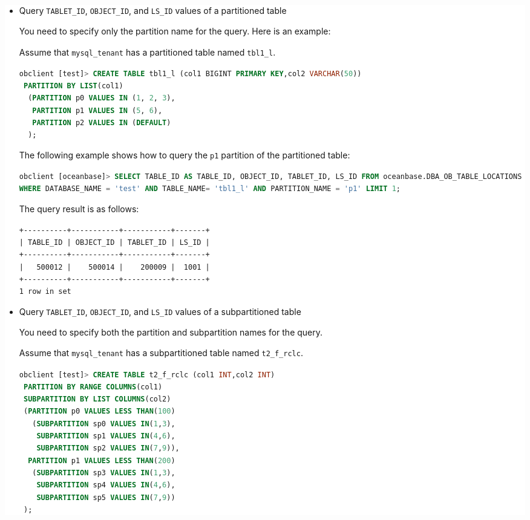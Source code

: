    * Query `TABLET_ID`, `OBJECT_ID`, and `LS_ID` values of a partitioned table

      You need to specify only the partition name for the query. Here is an example:

      Assume that `mysql_tenant` has a partitioned table named `tbl1_l`.

      ```sql
      obclient [test]> CREATE TABLE tbl1_l (col1 BIGINT PRIMARY KEY,col2 VARCHAR(50))
       PARTITION BY LIST(col1)
        (PARTITION p0 VALUES IN (1, 2, 3),
         PARTITION p1 VALUES IN (5, 6),
         PARTITION p2 VALUES IN (DEFAULT)
        );
      ```

      The following example shows how to query the `p1` partition of the partitioned table:

      ```sql
      obclient [oceanbase]> SELECT TABLE_ID AS TABLE_ID, OBJECT_ID, TABLET_ID, LS_ID FROM oceanbase.DBA_OB_TABLE_LOCATIONS WHERE DATABASE_NAME = 'test' AND TABLE_NAME= 'tbl1_l' AND PARTITION_NAME = 'p1' LIMIT 1;
      ```

      The query result is as follows:

      ```shell
      +----------+-----------+-----------+-------+
      | TABLE_ID | OBJECT_ID | TABLET_ID | LS_ID |
      +----------+-----------+-----------+-------+
      |   500012 |    500014 |    200009 |  1001 |
      +----------+-----------+-----------+-------+
      1 row in set
      ```

   * Query `TABLET_ID`, `OBJECT_ID`, and `LS_ID` values of a subpartitioned table

      You need to specify both the partition and subpartition names for the query.

      Assume that `mysql_tenant` has a subpartitioned table named `t2_f_rclc`.

      ```sql
      obclient [test]> CREATE TABLE t2_f_rclc (col1 INT,col2 INT)
       PARTITION BY RANGE COLUMNS(col1)
       SUBPARTITION BY LIST COLUMNS(col2)
       (PARTITION p0 VALUES LESS THAN(100)
         (SUBPARTITION sp0 VALUES IN(1,3),
          SUBPARTITION sp1 VALUES IN(4,6),
          SUBPARTITION sp2 VALUES IN(7,9)),
        PARTITION p1 VALUES LESS THAN(200)
         (SUBPARTITION sp3 VALUES IN(1,3),
          SUBPARTITION sp4 VALUES IN(4,6),
          SUBPARTITION sp5 VALUES IN(7,9))
       );
      ```

